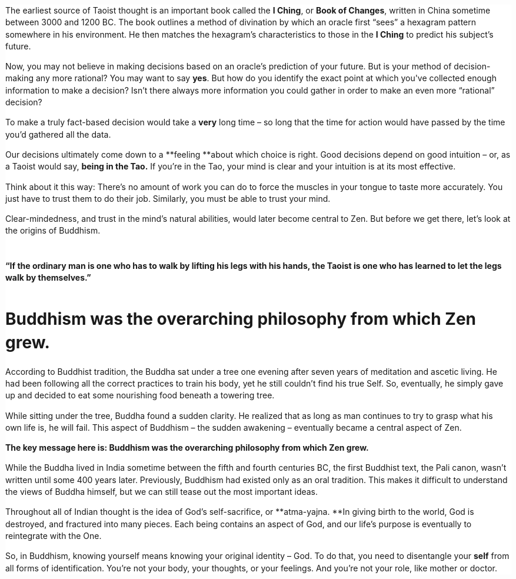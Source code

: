 The earliest source of Taoist thought is an important book called the **I Ching**, or **Book of Changes**, written in China sometime between 3000 and 1200 BC. The book outlines a method of divination by which an oracle first “sees” a hexagram pattern somewhere in his environment. He then matches the hexagram’s characteristics to those in the **I Ching** to predict his subject’s future.

Now, you may not believe in making decisions based on an oracle’s prediction of your future. But is your method of decision-making any more rational? You may want to say **yes**. But how do you identify the exact point at which you've collected enough information to make a decision? Isn’t there always more information you could gather in order to make an even more “rational” decision?

To make a truly fact-based decision would take a **very** long time – so long that the time for action would have passed by the time you’d gathered all the data.

Our decisions ultimately come down to a **feeling **about which choice is right. Good decisions depend on good intuition – or, as a Taoist would say, **being in the Tao.** If you’re in the Tao, your mind is clear and your intuition is at its most effective.

Think about it this way: There’s no amount of work you can do to force the muscles in your tongue to taste more accurately. You just have to trust them to do their job. Similarly, you must be able to trust your mind.

Clear-mindedness, and trust in the mind’s natural abilities, would later become central to Zen. But before we get there, let’s look at the origins of Buddhism.

# 

**“If the ordinary man is one who has to walk by lifting his legs with his hands, the Taoist is one who has learned to let the legs walk by themselves.”**

# Buddhism was the overarching philosophy from which Zen grew.

According to Buddhist tradition, the Buddha sat under a tree one evening after seven years of meditation and ascetic living. He had been following all the correct practices to train his body, yet he still couldn’t find his true Self. So, eventually, he simply gave up and decided to eat some nourishing food beneath a towering tree.

While sitting under the tree, Buddha found a sudden clarity. He realized that as long as man continues to try to grasp what his own life is, he will fail. This aspect of Buddhism – the sudden awakening – eventually became a central aspect of Zen.

**The key message here is: Buddhism was the overarching philosophy from which Zen grew.**

While the Buddha lived in India sometime between the fifth and fourth centuries BC, the first Buddhist text, the Pali canon, wasn’t written until some 400 years later. Previously, Buddhism had existed only as an oral tradition. This makes it difficult to understand the views of Buddha himself, but we can still tease out the most important ideas.

Throughout all of Indian thought is the idea of God’s self-sacrifice, or **atma-yajna. **In giving birth to the world, God is destroyed, and fractured into many pieces. Each being contains an aspect of God, and our life’s purpose is eventually to reintegrate with the One.

So, in Buddhism, knowing yourself means knowing your original identity – God. To do that, you need to disentangle your **self** from all forms of identification. You’re not your body, your thoughts, or your feelings. And you’re not your role, like mother or doctor.
